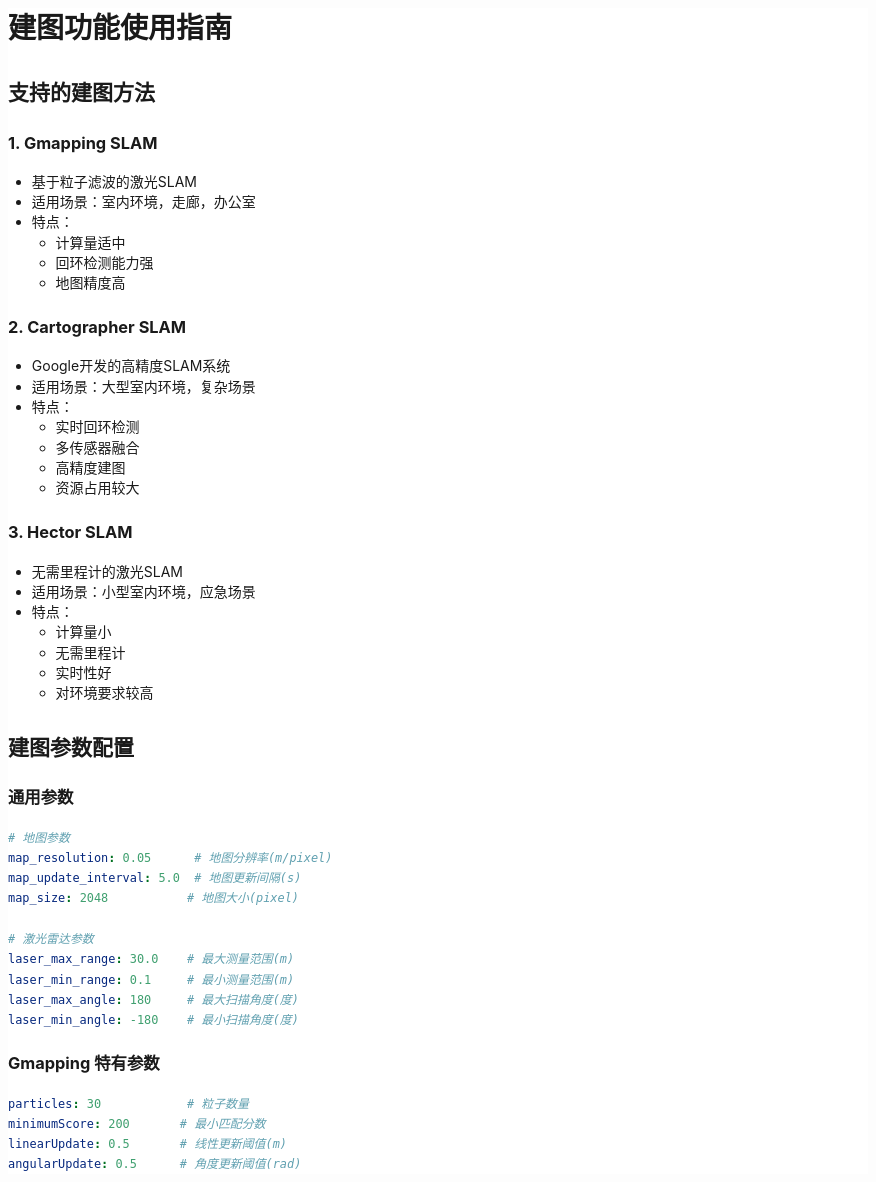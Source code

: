 # 建图功能使用指南

## 支持的建图方法

### 1. Gmapping SLAM
- 基于粒子滤波的激光SLAM
- 适用场景：室内环境，走廊，办公室
- 特点：
  - 计算量适中
  - 回环检测能力强
  - 地图精度高

### 2. Cartographer SLAM
- Google开发的高精度SLAM系统
- 适用场景：大型室内环境，复杂场景
- 特点：
  - 实时回环检测
  - 多传感器融合
  - 高精度建图
  - 资源占用较大

### 3. Hector SLAM
- 无需里程计的激光SLAM
- 适用场景：小型室内环境，应急场景
- 特点：
  - 计算量小
  - 无需里程计
  - 实时性好
  - 对环境要求较高

## 建图参数配置

### 通用参数
```yaml
# 地图参数
map_resolution: 0.05      # 地图分辨率(m/pixel)
map_update_interval: 5.0  # 地图更新间隔(s)
map_size: 2048           # 地图大小(pixel)

# 激光雷达参数
laser_max_range: 30.0    # 最大测量范围(m)
laser_min_range: 0.1     # 最小测量范围(m)
laser_max_angle: 180     # 最大扫描角度(度)
laser_min_angle: -180    # 最小扫描角度(度)
```

### Gmapping 特有参数
```yaml
particles: 30            # 粒子数量
minimumScore: 200       # 最小匹配分数
linearUpdate: 0.5       # 线性更新阈值(m)
angularUpdate: 0.5      # 角度更新阈值(rad)
```

